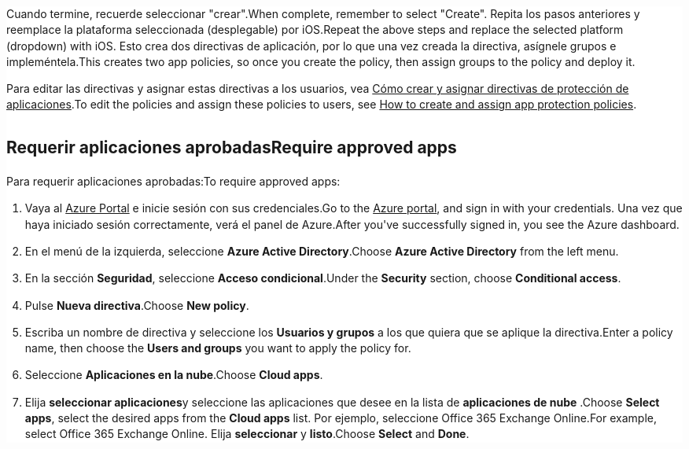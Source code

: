 <span data-ttu-id="d1fe5-402">Cuando termine, recuerde seleccionar "crear".</span><span class="sxs-lookup"><span data-stu-id="d1fe5-402">When complete, remember to select "Create".</span></span> <span data-ttu-id="d1fe5-403">Repita los pasos anteriores y reemplace la plataforma seleccionada (desplegable) por iOS.</span><span class="sxs-lookup"><span data-stu-id="d1fe5-403">Repeat the above steps and replace the selected platform (dropdown) with iOS.</span></span> <span data-ttu-id="d1fe5-404">Esto crea dos directivas de aplicación, por lo que una vez creada la directiva, asígnele grupos e impleméntela.</span><span class="sxs-lookup"><span data-stu-id="d1fe5-404">This creates two app policies, so once you create the policy, then assign groups to the policy and deploy it.</span></span>

<span data-ttu-id="d1fe5-405">Para editar las directivas y asignar estas directivas a los usuarios, vea [Cómo crear y asignar directivas de protección de aplicaciones](https://docs.microsoft.com/intune/app-protection-policies).</span><span class="sxs-lookup"><span data-stu-id="d1fe5-405">To edit the policies and assign these policies to users, see [How to create and assign app protection policies](https://docs.microsoft.com/intune/app-protection-policies).</span></span> 

## <a name="require-approved-apps"></a><span data-ttu-id="d1fe5-406">Requerir aplicaciones aprobadas</span><span class="sxs-lookup"><span data-stu-id="d1fe5-406">Require approved apps</span></span>
<span data-ttu-id="d1fe5-407">Para requerir aplicaciones aprobadas:</span><span class="sxs-lookup"><span data-stu-id="d1fe5-407">To require approved apps:</span></span>

1. <span data-ttu-id="d1fe5-408">Vaya al [Azure Portal](https://portal.azure.com) e inicie sesión con sus credenciales.</span><span class="sxs-lookup"><span data-stu-id="d1fe5-408">Go to the [Azure portal](https://portal.azure.com), and sign in with your credentials.</span></span> <span data-ttu-id="d1fe5-409">Una vez que haya iniciado sesión correctamente, verá el panel de Azure.</span><span class="sxs-lookup"><span data-stu-id="d1fe5-409">After you've successfully signed in, you see the Azure dashboard.</span></span>

2. <span data-ttu-id="d1fe5-410">En el menú de la izquierda, seleccione **Azure Active Directory**.</span><span class="sxs-lookup"><span data-stu-id="d1fe5-410">Choose **Azure Active Directory** from the left menu.</span></span>

3. <span data-ttu-id="d1fe5-411">En la sección **Seguridad**, seleccione **Acceso condicional**.</span><span class="sxs-lookup"><span data-stu-id="d1fe5-411">Under the **Security** section, choose **Conditional access**.</span></span>

4. <span data-ttu-id="d1fe5-412">Pulse **Nueva directiva**.</span><span class="sxs-lookup"><span data-stu-id="d1fe5-412">Choose **New policy**.</span></span>

5. <span data-ttu-id="d1fe5-413">Escriba un nombre de directiva y seleccione los **Usuarios y grupos** a los que quiera que se aplique la directiva.</span><span class="sxs-lookup"><span data-stu-id="d1fe5-413">Enter a policy name, then choose the **Users and groups** you want to apply the policy for.</span></span>

6. <span data-ttu-id="d1fe5-414">Seleccione **Aplicaciones en la nube**.</span><span class="sxs-lookup"><span data-stu-id="d1fe5-414">Choose **Cloud apps**.</span></span>

7. <span data-ttu-id="d1fe5-415">Elija **seleccionar aplicaciones**y seleccione las aplicaciones que desee en la lista de **aplicaciones de nube** .</span><span class="sxs-lookup"><span data-stu-id="d1fe5-415">Choose **Select apps**, select the desired apps from the **Cloud apps** list.</span></span> <span data-ttu-id="d1fe5-416">Por ejemplo, seleccione Office 365 Exchange Online.</span><span class="sxs-lookup"><span data-stu-id="d1fe5-416">For example, select Office 365 Exchange Online.</span></span> <span data-ttu-id="d1fe5-417">Elija **seleccionar** y **listo**.</span><span class="sxs-lookup"><span data-stu-id="d1fe5-417">Choose **Select** and **Done**.</span></span>
